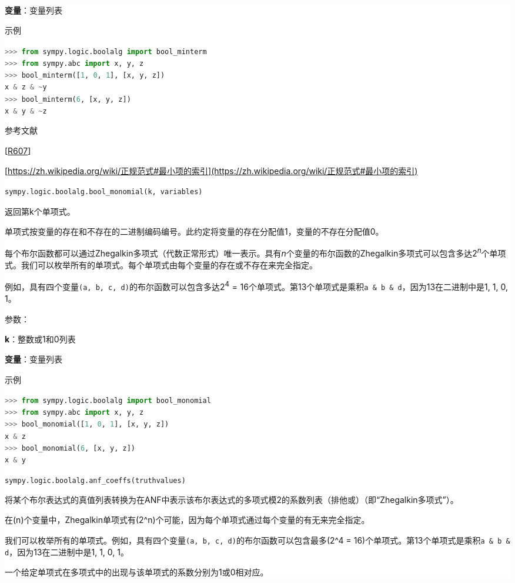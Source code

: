 **变量**：变量列表

示例

```py
>>> from sympy.logic.boolalg import bool_minterm
>>> from sympy.abc import x, y, z
>>> bool_minterm([1, 0, 1], [x, y, z])
x & z & ~y
>>> bool_minterm(6, [x, y, z])
x & y & ~z 
```

参考文献

[[R607](#id8)]

[https://zh.wikipedia.org/wiki/正规范式#最小项的索引](https://zh.wikipedia.org/wiki/正规范式#最小项的索引)

```py
sympy.logic.boolalg.bool_monomial(k, variables)
```

返回第k个单项式。

单项式按变量的存在和不存在的二进制编码编号。此约定将变量的存在分配值1，变量的不存在分配值0。

每个布尔函数都可以通过Zhegalkin多项式（代数正常形式）唯一表示。具有$n$个变量的布尔函数的Zhegalkin多项式可以包含多达$2^n$个单项式。我们可以枚举所有的单项式。每个单项式由每个变量的存在或不存在来完全指定。

例如，具有四个变量`(a, b, c, d)`的布尔函数可以包含多达$2^4 = 16$个单项式。第13个单项式是乘积`a & b & d`，因为13在二进制中是1, 1, 0, 1。

参数：

**k**：整数或1和0列表

**变量**：变量列表

示例

```py
>>> from sympy.logic.boolalg import bool_monomial
>>> from sympy.abc import x, y, z
>>> bool_monomial([1, 0, 1], [x, y, z])
x & z
>>> bool_monomial(6, [x, y, z])
x & y 
```

```py
sympy.logic.boolalg.anf_coeffs(truthvalues)
```

将某个布尔表达式的真值列表转换为在ANF中表示该布尔表达式的多项式模2的系数列表（排他或）（即“Zhegalkin多项式”）。

在\(n\)个变量中，Zhegalkin单项式有\(2^n\)个可能，因为每个单项式通过每个变量的有无来完全指定。

我们可以枚举所有的单项式。例如，具有四个变量`(a, b, c, d)`的布尔函数可以包含最多\(2^4 = 16\)个单项式。第13个单项式是乘积`a & b & d`，因为13在二进制中是1, 1, 0, 1。

一个给定单项式在多项式中的出现与该单项式的系数分别为1或0相对应。
